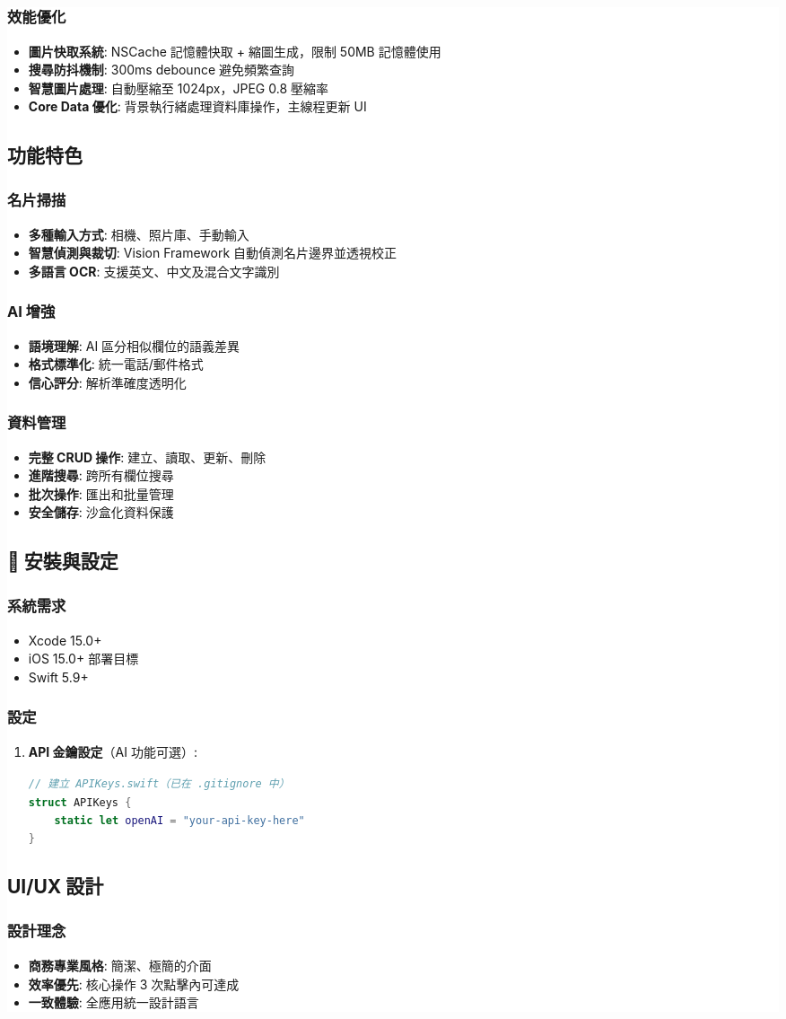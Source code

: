 ### 效能優化
- **圖片快取系統**: NSCache 記憶體快取 + 縮圖生成，限制 50MB 記憶體使用
- **搜尋防抖機制**: 300ms debounce 避免頻繁查詢
- **智慧圖片處理**: 自動壓縮至 1024px，JPEG 0.8 壓縮率
- **Core Data 優化**: 背景執行緒處理資料庫操作，主線程更新 UI

## 功能特色

### 名片掃描
- **多種輸入方式**: 相機、照片庫、手動輸入
- **智慧偵測與裁切**: Vision Framework 自動偵測名片邊界並透視校正
- **多語言 OCR**: 支援英文、中文及混合文字識別

### AI 增強
- **語境理解**: AI 區分相似欄位的語義差異
- **格式標準化**: 統一電話/郵件格式
- **信心評分**: 解析準確度透明化

### 資料管理
- **完整 CRUD 操作**: 建立、讀取、更新、刪除
- **進階搜尋**: 跨所有欄位搜尋
- **批次操作**: 匯出和批量管理
- **安全儲存**: 沙盒化資料保護

## 🔧 安裝與設定

### 系統需求
- Xcode 15.0+
- iOS 15.0+ 部署目標
- Swift 5.9+

### 設定
1. **API 金鑰設定**（AI 功能可選）:
   ```swift
   // 建立 APIKeys.swift（已在 .gitignore 中）
   struct APIKeys {
       static let openAI = "your-api-key-here"
   }
   ```


## UI/UX 設計

### 設計理念
- **商務專業風格**: 簡潔、極簡的介面
- **效率優先**: 核心操作 3 次點擊內可達成
- **一致體驗**: 全應用統一設計語言
